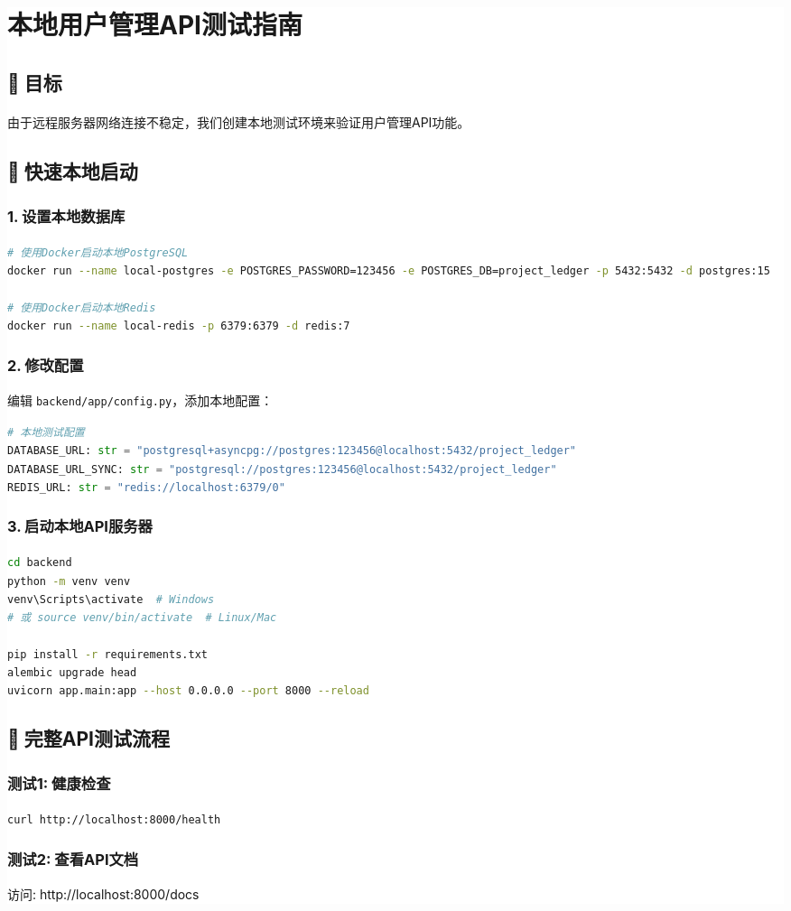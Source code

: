 # 本地用户管理API测试指南

## 🎯 目标
由于远程服务器网络连接不稳定，我们创建本地测试环境来验证用户管理API功能。

## 🚀 快速本地启动

### 1. 设置本地数据库
```bash
# 使用Docker启动本地PostgreSQL
docker run --name local-postgres -e POSTGRES_PASSWORD=123456 -e POSTGRES_DB=project_ledger -p 5432:5432 -d postgres:15

# 使用Docker启动本地Redis
docker run --name local-redis -p 6379:6379 -d redis:7
```

### 2. 修改配置
编辑 `backend/app/config.py`，添加本地配置：
```python
# 本地测试配置
DATABASE_URL: str = "postgresql+asyncpg://postgres:123456@localhost:5432/project_ledger"
DATABASE_URL_SYNC: str = "postgresql://postgres:123456@localhost:5432/project_ledger"
REDIS_URL: str = "redis://localhost:6379/0"
```

### 3. 启动本地API服务器
```bash
cd backend
python -m venv venv
venv\Scripts\activate  # Windows
# 或 source venv/bin/activate  # Linux/Mac

pip install -r requirements.txt
alembic upgrade head
uvicorn app.main:app --host 0.0.0.0 --port 8000 --reload
```

## 🧪 完整API测试流程

### 测试1: 健康检查
```bash
curl http://localhost:8000/health
```

### 测试2: 查看API文档
访问: http://localhost:8000/docs
